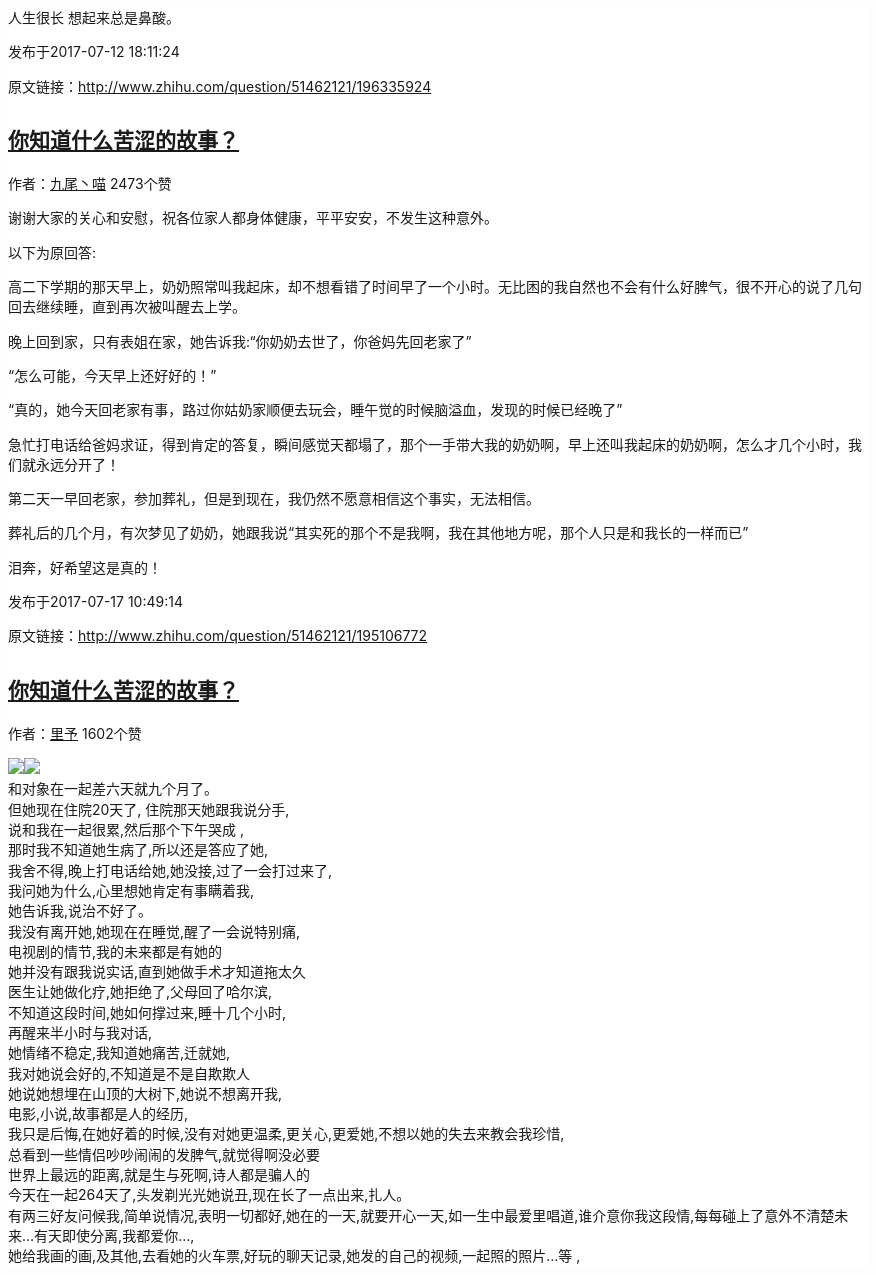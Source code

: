 人生很长 想起来总是鼻酸。

 

发布于2017-07-12 18:11:24 

原文链接：http://www.zhihu.com/question/51462121/196335924 


[你知道什么苦涩的故事？](http://www.zhihu.com/question/51462121) 
----------
 作者：[九尾丶喵](http://www.zhihu.com/people/jiu-wei-zhu-miao) 2473个赞 

谢谢大家的关心和安慰，祝各位家人都身体健康，平平安安，不发生这种意外。  
  
  
以下为原回答:  
  
高二下学期的那天早上，奶奶照常叫我起床，却不想看错了时间早了一个小时。无比困的我自然也不会有什么好脾气，很不开心的说了几句回去继续睡，直到再次被叫醒去上学。  
  
  
晚上回到家，只有表姐在家，她告诉我:“你奶奶去世了，你爸妈先回老家了”  
  
“怎么可能，今天早上还好好的！”  
  
“真的，她今天回老家有事，路过你姑奶家顺便去玩会，睡午觉的时候脑溢血，发现的时候已经晚了”  
  
急忙打电话给爸妈求证，得到肯定的答复，瞬间感觉天都塌了，那个一手带大我的奶奶啊，早上还叫我起床的奶奶啊，怎么才几个小时，我们就永远分开了！  
  
第二天一早回老家，参加葬礼，但是到现在，我仍然不愿意相信这个事实，无法相信。  
  
葬礼后的几个月，有次梦见了奶奶，她跟我说“其实死的那个不是我啊，我在其他地方呢，那个人只是和我长的一样而已”  
  
泪奔，好希望这是真的！

 

发布于2017-07-17 10:49:14 

原文链接：http://www.zhihu.com/question/51462121/195106772 


[你知道什么苦涩的故事？](http://www.zhihu.com/question/51462121) 
----------
 作者：[里予](http://www.zhihu.com/people/li-yu-90-73-21) 1602个赞 

![](https://pic2.zhimg.com/v2-49d7924db82c22a47fb71d09b78176ed_b.png)![](//zhstatic.zhihu.com/assets/zhihu/ztext/whitedot.jpg)  
和对象在一起差六天就九个月了。  
但她现在住院20天了, 住院那天她跟我说分手,  
说和我在一起很累,然后那个下午哭成 ,  
那时我不知道她生病了,所以还是答应了她,  
我舍不得,晚上打电话给她,她没接,过了一会打过来了,  
我问她为什么,心里想她肯定有事瞒着我,  
她告诉我,说治不好了。  
我没有离开她,她现在在睡觉,醒了一会说特别痛,  
电视剧的情节,我的未来都是有她的  
她并没有跟我说实话,直到她做手术才知道拖太久  
医生让她做化疗,她拒绝了,父母回了哈尔滨,  
不知道这段时间,她如何撑过来,睡十几个小时,  
再醒来半小时与我对话,  
她情绪不稳定,我知道她痛苦,迁就她,  
我对她说会好的,不知道是不是自欺欺人  
她说她想埋在山顶的大树下,她说不想离开我,  
电影,小说,故事都是人的经历,  
我只是后悔,在她好着的时候,没有对她更温柔,更关心,更爱她,不想以她的失去来教会我珍惜,  
总看到一些情侣吵吵闹闹的发脾气,就觉得啊没必要  
世界上最远的距离,就是生与死啊,诗人都是骗人的  
今天在一起264天了,头发剃光光她说丑,现在长了一点出来,扎人。  
有两三好友问候我,简单说情况,表明一切都好,她在的一天,就要开心一天,如一生中最爱里唱道,谁介意你我这段情,每每碰上了意外不清楚未来…有天即使分离,我都爱你…,  
她给我画的画,及其他,去看她的火车票,好玩的聊天记录,她发的自己的视频,一起照的照片…等 ,  
  